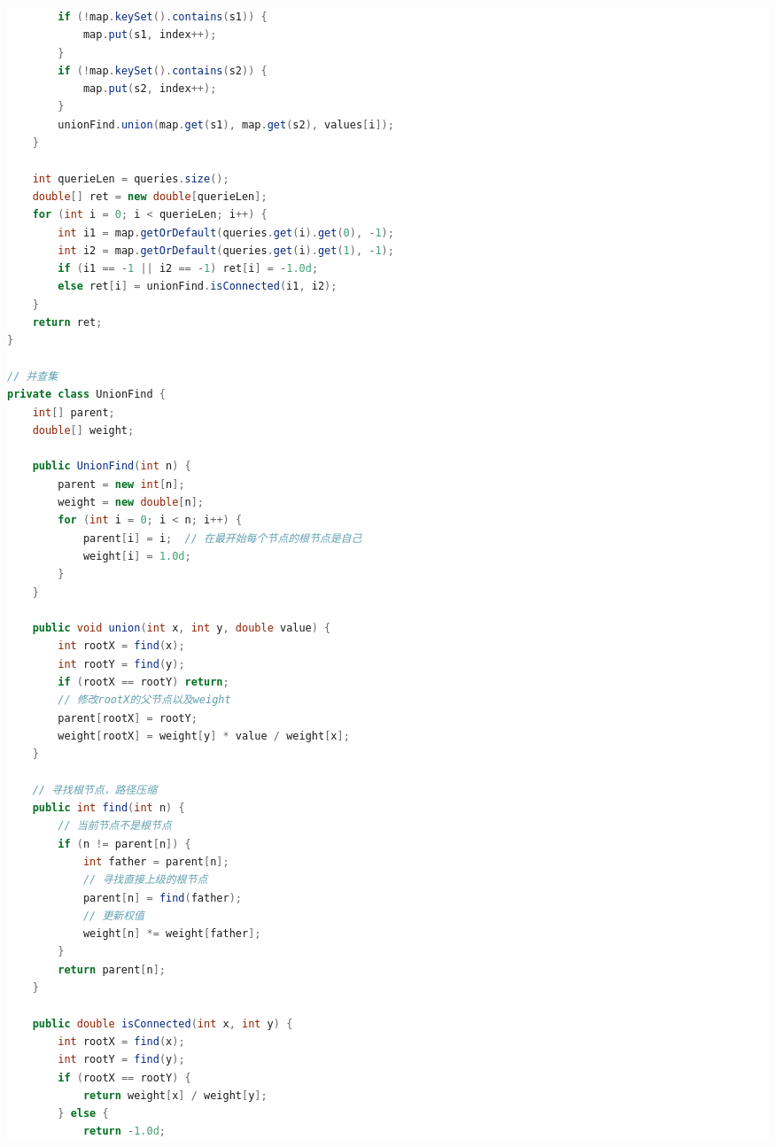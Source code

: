 ```java
        if (!map.keySet().contains(s1)) {
            map.put(s1, index++);
        }
        if (!map.keySet().contains(s2)) {
            map.put(s2, index++);
        }
        unionFind.union(map.get(s1), map.get(s2), values[i]);
    }

    int querieLen = queries.size();
    double[] ret = new double[querieLen];
    for (int i = 0; i < querieLen; i++) {
        int i1 = map.getOrDefault(queries.get(i).get(0), -1);
        int i2 = map.getOrDefault(queries.get(i).get(1), -1);
        if (i1 == -1 || i2 == -1) ret[i] = -1.0d;
        else ret[i] = unionFind.isConnected(i1, i2);
    }
    return ret;
}

// 并查集
private class UnionFind {
    int[] parent;
    double[] weight;

    public UnionFind(int n) {
        parent = new int[n];
        weight = new double[n];
        for (int i = 0; i < n; i++) {
            parent[i] = i;  // 在最开始每个节点的根节点是自己
            weight[i] = 1.0d;
        }
    }

    public void union(int x, int y, double value) {
        int rootX = find(x);
        int rootY = find(y);
        if (rootX == rootY) return;
        // 修改rootX的父节点以及weight
        parent[rootX] = rootY;
        weight[rootX] = weight[y] * value / weight[x];
    }

    // 寻找根节点，路径压缩
    public int find(int n) {
        // 当前节点不是根节点
        if (n != parent[n]) {
            int father = parent[n];
            // 寻找直接上级的根节点
            parent[n] = find(father);
            // 更新权值
            weight[n] *= weight[father];
        }
        return parent[n];
    }

    public double isConnected(int x, int y) {
        int rootX = find(x);
        int rootY = find(y);
        if (rootX == rootY) {
            return weight[x] / weight[y];
        } else {
            return -1.0d;
```